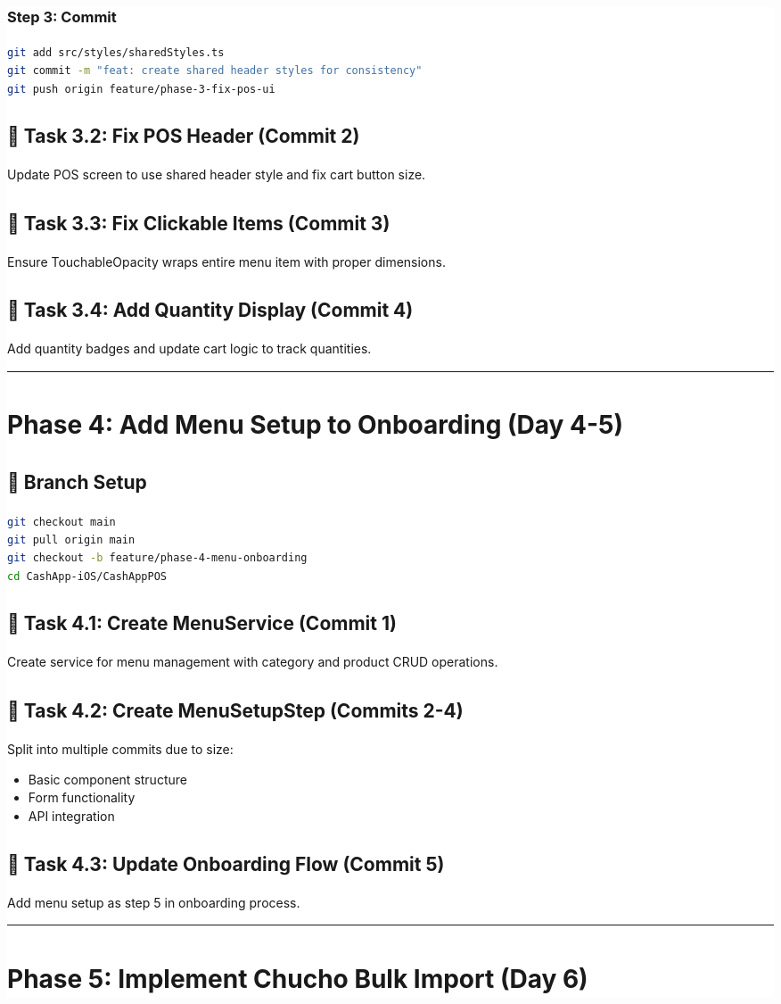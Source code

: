 ### Step 3: Commit
```bash
git add src/styles/sharedStyles.ts
git commit -m "feat: create shared header styles for consistency"
git push origin feature/phase-3-fix-pos-ui
```

## 📝 Task 3.2: Fix POS Header (Commit 2)

Update POS screen to use shared header style and fix cart button size.

## 📝 Task 3.3: Fix Clickable Items (Commit 3)

Ensure TouchableOpacity wraps entire menu item with proper dimensions.

## 📝 Task 3.4: Add Quantity Display (Commit 4)

Add quantity badges and update cart logic to track quantities.

---

# Phase 4: Add Menu Setup to Onboarding (Day 4-5)

## 🌿 Branch Setup
```bash
git checkout main
git pull origin main
git checkout -b feature/phase-4-menu-onboarding
cd CashApp-iOS/CashAppPOS
```

## 📝 Task 4.1: Create MenuService (Commit 1)

Create service for menu management with category and product CRUD operations.

## 📝 Task 4.2: Create MenuSetupStep (Commits 2-4)

Split into multiple commits due to size:
- Basic component structure
- Form functionality
- API integration

## 📝 Task 4.3: Update Onboarding Flow (Commit 5)

Add menu setup as step 5 in onboarding process.

---

# Phase 5: Implement Chucho Bulk Import (Day 6)
